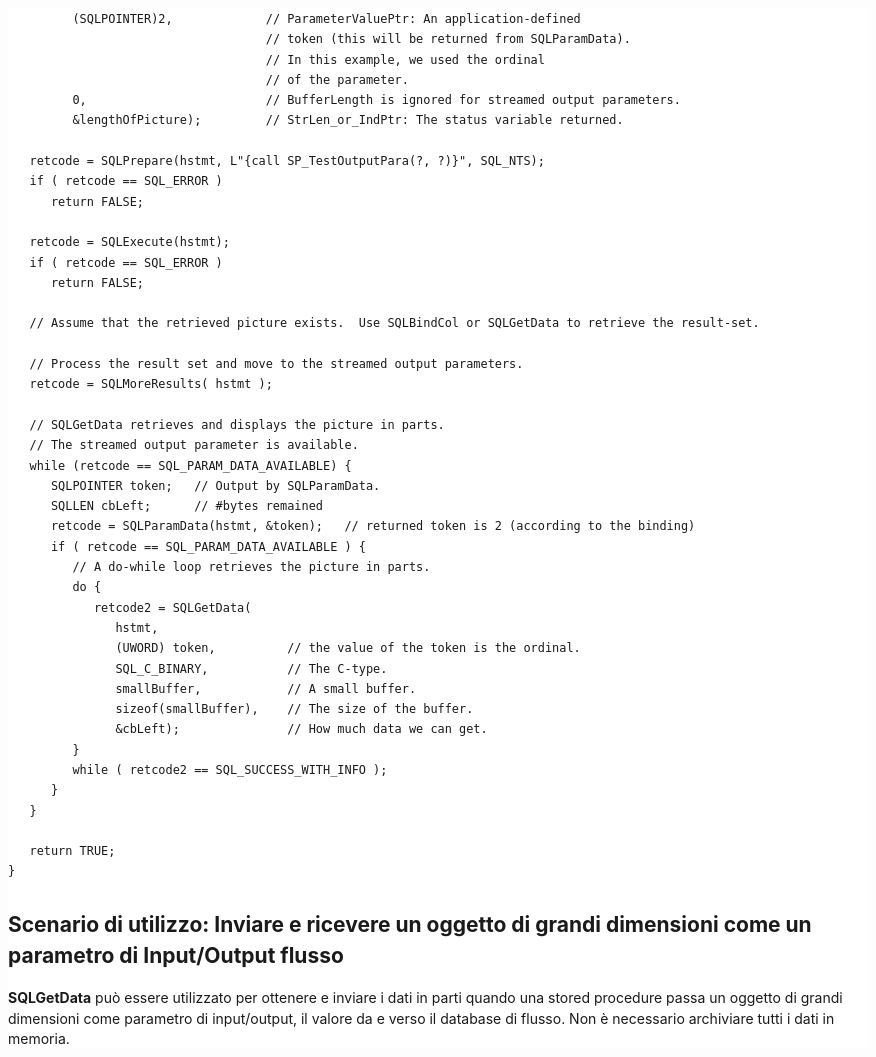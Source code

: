 ```  
         (SQLPOINTER)2,             // ParameterValuePtr: An application-defined  
                                    // token (this will be returned from SQLParamData).  
                                    // In this example, we used the ordinal   
                                    // of the parameter.  
         0,                         // BufferLength is ignored for streamed output parameters.  
         &lengthOfPicture);         // StrLen_or_IndPtr: The status variable returned.   
  
   retcode = SQLPrepare(hstmt, L"{call SP_TestOutputPara(?, ?)}", SQL_NTS);  
   if ( retcode == SQL_ERROR )  
      return FALSE;  
  
   retcode = SQLExecute(hstmt);  
   if ( retcode == SQL_ERROR )  
      return FALSE;  
  
   // Assume that the retrieved picture exists.  Use SQLBindCol or SQLGetData to retrieve the result-set.  
  
   // Process the result set and move to the streamed output parameters.  
   retcode = SQLMoreResults( hstmt );  
  
   // SQLGetData retrieves and displays the picture in parts.  
   // The streamed output parameter is available.  
   while (retcode == SQL_PARAM_DATA_AVAILABLE) {  
      SQLPOINTER token;   // Output by SQLParamData.  
      SQLLEN cbLeft;      // #bytes remained  
      retcode = SQLParamData(hstmt, &token);   // returned token is 2 (according to the binding)  
      if ( retcode == SQL_PARAM_DATA_AVAILABLE ) {  
         // A do-while loop retrieves the picture in parts.  
         do {  
            retcode2 = SQLGetData(   
               hstmt,   
               (UWORD) token,          // the value of the token is the ordinal.   
               SQL_C_BINARY,           // The C-type.  
               smallBuffer,            // A small buffer.   
               sizeof(smallBuffer),    // The size of the buffer.  
               &cbLeft);               // How much data we can get.  
         }  
         while ( retcode2 == SQL_SUCCESS_WITH_INFO );  
      }  
   }  
  
   return TRUE;  
}  
```  
  
## <a name="usage-scenario-send-and-receive-a-large-object-as-a-streamed-inputoutput-parameter"></a>Scenario di utilizzo: Inviare e ricevere un oggetto di grandi dimensioni come un parametro di Input/Output flusso  
 **SQLGetData** può essere utilizzato per ottenere e inviare i dati in parti quando una stored procedure passa un oggetto di grandi dimensioni come parametro di input/output, il valore da e verso il database di flusso. Non è necessario archiviare tutti i dati in memoria.  
  